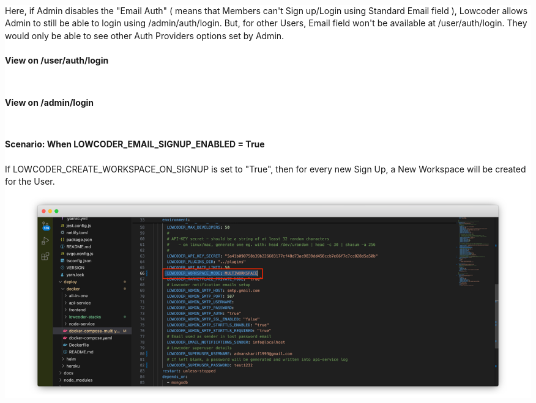 Here, if Admin disables the "Email Auth" ( means that Members can't Sign up/Login using Standard Email field ), Lowcoder allows Admin to still be able to login using /admin/auth/login. But, for other Users, Email field won't be available at /user/auth/login. They would only be able to see other Auth Providers options set by Admin.\
\
**View on /user/auth/login**

<figure><img src="../../.gitbook/assets/frame_generic_light (16).png" alt=""><figcaption></figcaption></figure>

**View on /admin/login**

<figure><img src="../../.gitbook/assets/frame_generic_light (14).png" alt=""><figcaption></figcaption></figure>

**Scenario: When LOWCODER\_EMAIL\_SIGNUP\_ENABLED = True**\
\
If LOWCODER\_CREATE\_WORKSPACE\_ON\_SIGNUP is set to "True", then for every new Sign Up, a New Workspace will be created for the User.&#x20;

<figure><img src="../../.gitbook/assets/frame_generic_light (12) (1).png" alt=""><figcaption></figcaption></figure>

